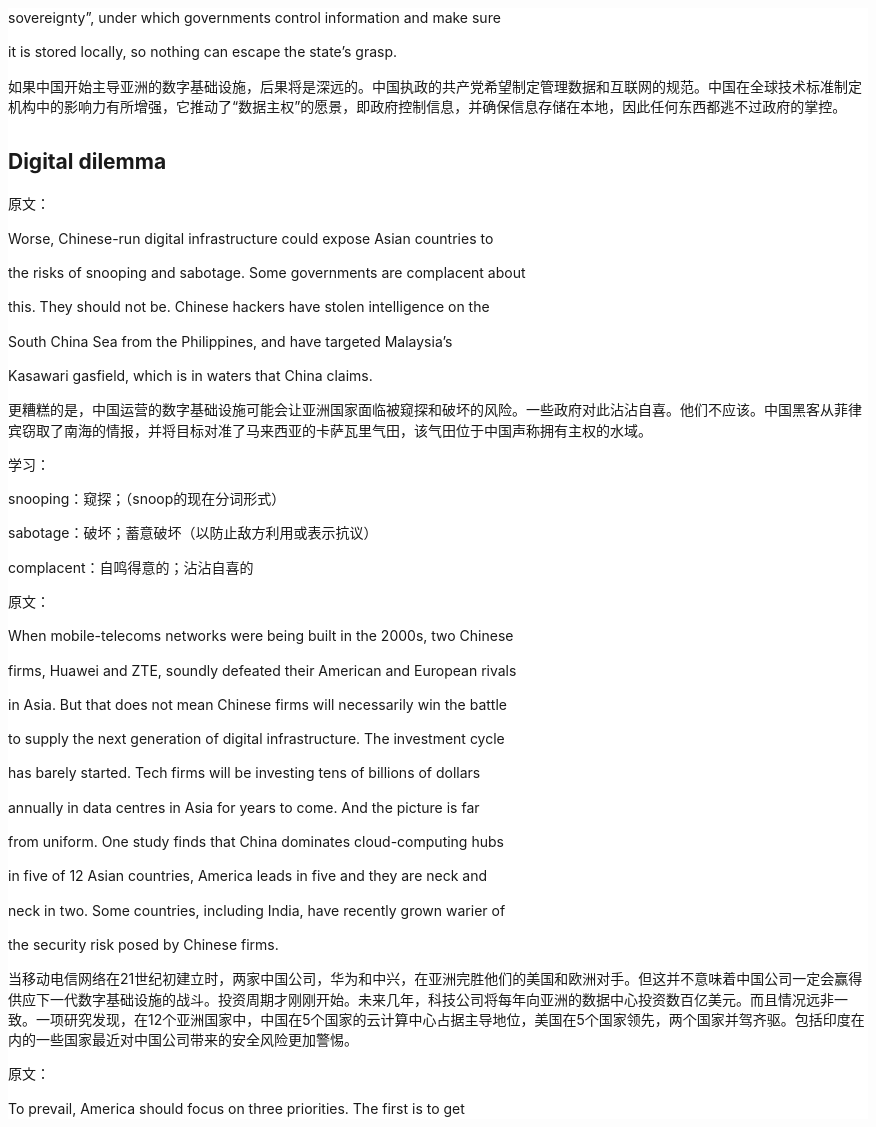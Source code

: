 sovereignty”, under which governments control information and make sure

it is stored locally, so nothing can escape the state’s grasp.

如果中国开始主导亚洲的数字基础设施，后果将是深远的。中国执政的共产党希望制定管理数据和互联网的规范。中国在全球技术标准制定机构中的影响力有所增强，它推动了“数据主权”的愿景，即政府控制信息，并确保信息存储在本地，因此任何东西都逃不过政府的掌控。



## **Digital dilemma**

原文：

Worse, Chinese-run digital infrastructure could expose Asian countries to

the risks of snooping and sabotage. Some governments are complacent about

this. They should not be. Chinese hackers have stolen intelligence on the

South China Sea from the Philippines, and have targeted Malaysia’s

Kasawari gasfield, which is in waters that China claims.

更糟糕的是，中国运营的数字基础设施可能会让亚洲国家面临被窥探和破坏的风险。一些政府对此沾沾自喜。他们不应该。中国黑客从菲律宾窃取了南海的情报，并将目标对准了马来西亚的卡萨瓦里气田，该气田位于中国声称拥有主权的水域。

学习：

snooping：窥探；（snoop的现在分词形式）

sabotage：破坏；蓄意破坏（以防止敌方利用或表示抗议）

complacent：自鸣得意的；沾沾自喜的          

原文：

When mobile-telecoms networks were being built in the 2000s, two Chinese

firms, Huawei and ZTE, soundly defeated their American and European rivals

in Asia. But that does not mean Chinese firms will necessarily win the battle

to supply the next generation of digital infrastructure. The investment cycle

has barely started. Tech firms will be investing tens of billions of dollars

annually in data centres in Asia for years to come. And the picture is far

from uniform. One study finds that China dominates cloud-computing hubs

in five of 12 Asian countries, America leads in five and they are neck and

neck in two. Some countries, including India, have recently grown warier of

the security risk posed by Chinese firms.

当移动电信网络在21世纪初建立时，两家中国公司，华为和中兴，在亚洲完胜他们的美国和欧洲对手。但这并不意味着中国公司一定会赢得供应下一代数字基础设施的战斗。投资周期才刚刚开始。未来几年，科技公司将每年向亚洲的数据中心投资数百亿美元。而且情况远非一致。一项研究发现，在12个亚洲国家中，中国在5个国家的云计算中心占据主导地位，美国在5个国家领先，两个国家并驾齐驱。包括印度在内的一些国家最近对中国公司带来的安全风险更加警惕。

原文：

To prevail, America should focus on three priorities. The first is to get
